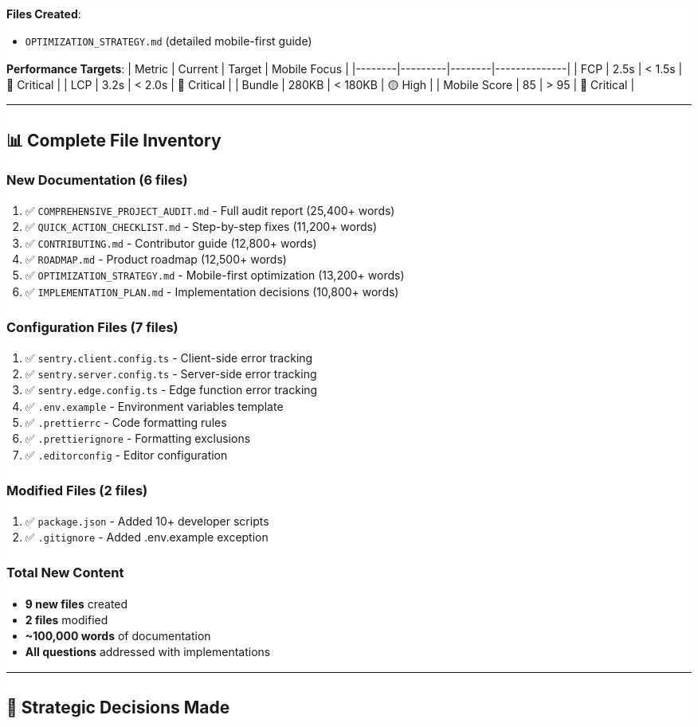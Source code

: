 **Files Created**:

- `OPTIMIZATION_STRATEGY.md` (detailed mobile-first guide)

**Performance Targets**:
| Metric | Current | Target | Mobile Focus |
|--------|---------|--------|--------------|
| FCP | 2.5s | < 1.5s | 🔴 Critical |
| LCP | 3.2s | < 2.0s | 🔴 Critical |
| Bundle | 280KB | < 180KB | 🟡 High |
| Mobile Score | 85 | > 95 | 🔴 Critical |

---

## 📊 Complete File Inventory

### New Documentation (6 files)

1. ✅ `COMPREHENSIVE_PROJECT_AUDIT.md` - Full audit report (25,400+ words)
2. ✅ `QUICK_ACTION_CHECKLIST.md` - Step-by-step fixes (11,200+ words)
3. ✅ `CONTRIBUTING.md` - Contributor guide (12,800+ words)
4. ✅ `ROADMAP.md` - Product roadmap (12,500+ words)
5. ✅ `OPTIMIZATION_STRATEGY.md` - Mobile-first optimization (13,200+ words)
6. ✅ `IMPLEMENTATION_PLAN.md` - Implementation decisions (10,800+ words)

### Configuration Files (7 files)

1. ✅ `sentry.client.config.ts` - Client-side error tracking
2. ✅ `sentry.server.config.ts` - Server-side error tracking
3. ✅ `sentry.edge.config.ts` - Edge function error tracking
4. ✅ `.env.example` - Environment variables template
5. ✅ `.prettierrc` - Code formatting rules
6. ✅ `.prettierignore` - Formatting exclusions
7. ✅ `.editorconfig` - Editor configuration

### Modified Files (2 files)

1. ✅ `package.json` - Added 10+ developer scripts
2. ✅ `.gitignore` - Added .env.example exception

### Total New Content

- **9 new files** created
- **2 files** modified
- **~100,000 words** of documentation
- **All questions** addressed with implementations

---

## 🎯 Strategic Decisions Made
